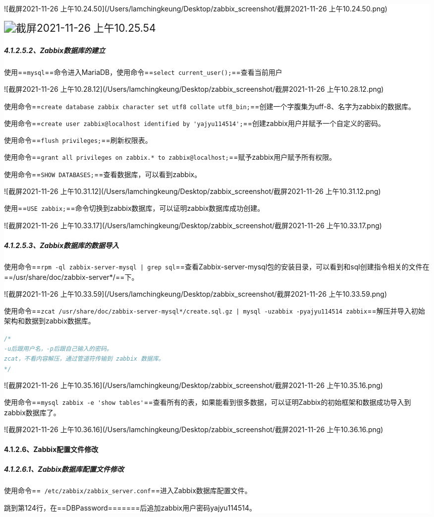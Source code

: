 ![截屏2021-11-26 上午10.24.50](/Users/lamchingkeung/Desktop/zabbix_screenshot/截屏2021-11-26 上午10.24.50.png)

<img src="/Users/lamchingkeung/Desktop/zabbix_screenshot/截屏2021-11-26 上午10.25.54.png" alt="截屏2021-11-26 上午10.25.54" style="zoom:150%;" />

##### 4.1.2.5.2、Zabbix数据库的建立

使用==`mysql`==命令进入MariaDB，使用命令==`select current_user();`==查看当前用户

![截屏2021-11-26 上午10.28.12](/Users/lamchingkeung/Desktop/zabbix_screenshot/截屏2021-11-26 上午10.28.12.png)

使用命令==`create database zabbix character set utf8 collate utf8_bin;`==创建一个字腹集为uff-8、名字为zabbix的数据库。

使用命令==`create user zabbix@localhost identified by 'yajyu114514';`==创建zabbix用户并赋予一个自定义的密码。

使用命令==`flush privileges;`==刷新权限表。

使用命令==`grant all privileges on zabbix.* to zabbix@localhost;`==赋予zabbix用户赋予所有权限。

使用命令==`SHOW DATABASES;`==查看数据库，可以看到zabbix。

![截屏2021-11-26 上午10.31.12](/Users/lamchingkeung/Desktop/zabbix_screenshot/截屏2021-11-26 上午10.31.12.png)

使用==`USE zabbix;`==命令切换到zabbix数据库，可以证明zabbix数据库成功创建。

![截屏2021-11-26 上午10.33.17](/Users/lamchingkeung/Desktop/zabbix_screenshot/截屏2021-11-26 上午10.33.17.png)

##### 4.1.2.5.3、Zabbix数据库的数据导入

使用命令==`rpm -ql zabbix-server-mysql | grep sql`==查看Zabbix-server-mysql包的安装目录，可以看到和sql创建指令相关的文件在==/usr/share/doc/zabbix-server*/==下。

![截屏2021-11-26 上午10.33.59](/Users/lamchingkeung/Desktop/zabbix_screenshot/截屏2021-11-26 上午10.33.59.png)

使用命令==`zcat /usr/share/doc/zabbix-server-mysql*/create.sql.gz |
mysql -uzabbix -pyajyu114514 zabbix`==解压并导入初始架构和数据到zabbix数据库。

```java
/*
-u后跟用户名，-p后跟自己输入的密码。
zcat，不看内容解压，通过管道符传输到 zabbix 数据库。
*/
```

![截屏2021-11-26 上午10.35.16](/Users/lamchingkeung/Desktop/zabbix_screenshot/截屏2021-11-26 上午10.35.16.png)

使用命令==`mysql zabbix -e 'show tables'`==查看所有的表，如果能看到很多数据，可以证明Zabbix的初始框架和数据成功导入到zabbix数据库了。

![截屏2021-11-26 上午10.36.16](/Users/lamchingkeung/Desktop/zabbix_screenshot/截屏2021-11-26 上午10.36.16.png)

#### 4.1.2.6、Zabbix配置文件修改

##### 4.1.2.6.1、Zabbix数据库配置文件修改

使用命令==` /etc/zabbix/zabbix_server.conf`==进入Zabbix数据库配置文件。

跳到第124行，在==DBPassword=======后追加zabbix用户密码yajyu114514。
